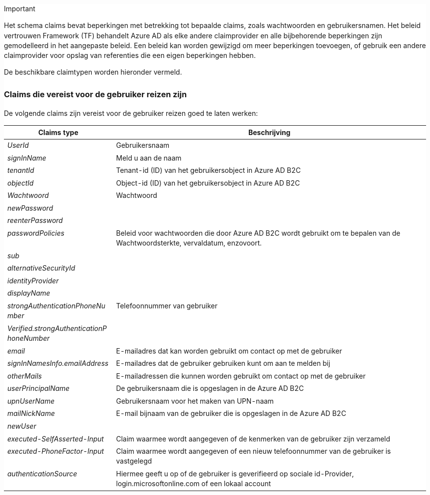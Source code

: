 > [!IMPORTANT]
> Het schema claims bevat beperkingen met betrekking tot bepaalde claims, zoals wachtwoorden en gebruikersnamen. Het beleid vertrouwen Framework (TF) behandelt Azure AD als elke andere claimprovider en alle bijbehorende beperkingen zijn gemodelleerd in het aangepaste beleid. Een beleid kan worden gewijzigd om meer beperkingen toevoegen, of gebruik een andere claimprovider voor opslag van referenties die een eigen beperkingen hebben.

De beschikbare claimtypen worden hieronder vermeld.

### <a name="claims-that-are-required-for-the-user-journeys"></a>Claims die vereist voor de gebruiker reizen zijn

De volgende claims zijn vereist voor de gebruiker reizen goed te laten werken:

| Claims type | Beschrijving |
|-------------|-------------|
| *UserId* | Gebruikersnaam |
| *signInName* | Meld u aan de naam |
| *tenantId* | Tenant-id (ID) van het gebruikersobject in Azure AD B2C |
| *objectId* | Object-id (ID) van het gebruikersobject in Azure AD B2C |
| *Wachtwoord* | Wachtwoord |
| *newPassword* | |
| *reenterPassword* | |
| *passwordPolicies* | Beleid voor wachtwoorden die door Azure AD B2C wordt gebruikt om te bepalen van de Wachtwoordsterkte, vervaldatum, enzovoort. |
| *sub* | |
| *alternativeSecurityId* | |
| *identityProvider* | |
| *displayName* | |
| *strongAuthenticationPhoneNumber* | Telefoonnummer van gebruiker |
| *Verified.strongAuthenticationPhoneNumber* | |
| *email* | E-mailadres dat kan worden gebruikt om contact op met de gebruiker |
| *signInNamesInfo.emailAddress* | E-mailadres dat de gebruiker gebruiken kunt om aan te melden bij |
| *otherMails* | E-mailadressen die kunnen worden gebruikt om contact op met de gebruiker |
| *userPrincipalName* | De gebruikersnaam die is opgeslagen in de Azure AD B2C |
| *upnUserName* | Gebruikersnaam voor het maken van UPN-naam |
| *mailNickName* | E-mail bijnaam van de gebruiker die is opgeslagen in de Azure AD B2C |
| *newUser* | |
| *executed-SelfAsserted-Input* | Claim waarmee wordt aangegeven of de kenmerken van de gebruiker zijn verzameld |
| *executed-PhoneFactor-Input* | Claim waarmee wordt aangegeven of een nieuw telefoonnummer van de gebruiker is vastgelegd |
| *authenticationSource* | Hiermee geeft u op of de gebruiker is geverifieerd op sociale id-Provider, login.microsoftonline.com of een lokaal account |
